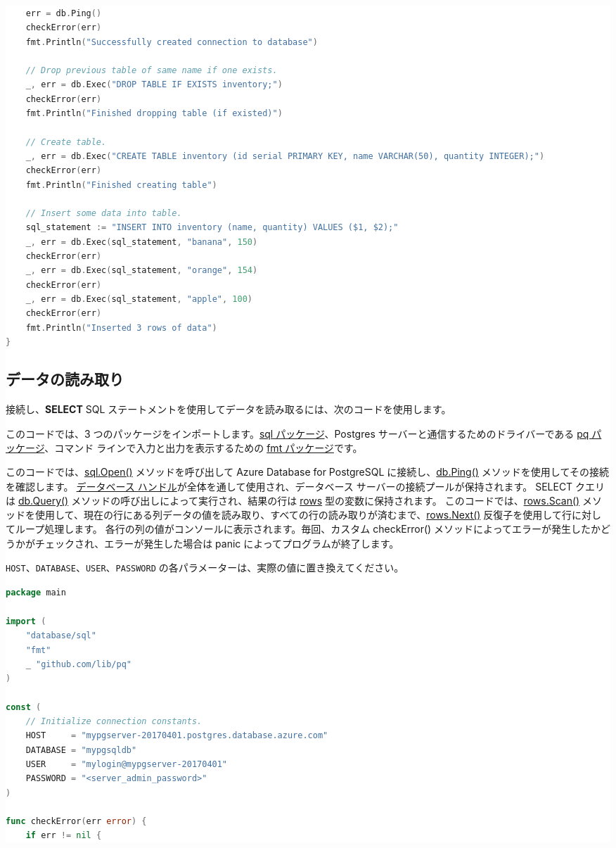 ```go
    err = db.Ping()
    checkError(err)
    fmt.Println("Successfully created connection to database")

    // Drop previous table of same name if one exists.
    _, err = db.Exec("DROP TABLE IF EXISTS inventory;")
    checkError(err)
    fmt.Println("Finished dropping table (if existed)")

    // Create table.
    _, err = db.Exec("CREATE TABLE inventory (id serial PRIMARY KEY, name VARCHAR(50), quantity INTEGER);")
    checkError(err)
    fmt.Println("Finished creating table")

    // Insert some data into table.
    sql_statement := "INSERT INTO inventory (name, quantity) VALUES ($1, $2);"
    _, err = db.Exec(sql_statement, "banana", 150)
    checkError(err)
    _, err = db.Exec(sql_statement, "orange", 154)
    checkError(err)
    _, err = db.Exec(sql_statement, "apple", 100)
    checkError(err)
    fmt.Println("Inserted 3 rows of data")
}
```

## <a name="read-data"></a>データの読み取り
接続し、**SELECT** SQL ステートメントを使用してデータを読み取るには、次のコードを使用します。 

このコードでは、3 つのパッケージをインポートします。[sql パッケージ](https://golang.org/pkg/database/sql/)、Postgres サーバーと通信するためのドライバーである [pq パッケージ](http://godoc.org/github.com/lib/pq)、コマンド ラインで入力と出力を表示するための [fmt パッケージ](https://golang.org/pkg/fmt/)です。

このコードでは、[sql.Open()](http://godoc.org/github.com/lib/pq#Open) メソッドを呼び出して Azure Database for PostgreSQL に接続し、[db.Ping()](https://golang.org/pkg/database/sql/#DB.Ping) メソッドを使用してその接続を確認します。 [データベース ハンドル](https://golang.org/pkg/database/sql/#DB)が全体を通して使用され、データベース サーバーの接続プールが保持されます。 SELECT クエリは [db.Query()](https://golang.org/pkg/database/sql/#DB.Query) メソッドの呼び出しによって実行され、結果の行は [rows](https://golang.org/pkg/database/sql/#Rows) 型の変数に保持されます。 このコードでは、[rows.Scan()](https://golang.org/pkg/database/sql/#Rows.Scan) メソッドを使用して、現在の行にある列データの値を読み取り、すべての行の読み取りが済むまで、[rows.Next()](https://golang.org/pkg/database/sql/#Rows.Next) 反復子を使用して行に対してループ処理します。 各行の列の値がコンソールに表示されます。毎回、カスタム checkError() メソッドによってエラーが発生したかどうかがチェックされ、エラーが発生した場合は panic によってプログラムが終了します。

`HOST`、`DATABASE`、`USER`、`PASSWORD` の各パラメーターは、実際の値に置き換えてください。 

```go
package main

import (
    "database/sql"
    "fmt"
    _ "github.com/lib/pq"
)

const (
    // Initialize connection constants.
    HOST     = "mypgserver-20170401.postgres.database.azure.com"
    DATABASE = "mypgsqldb"
    USER     = "mylogin@mypgserver-20170401"
    PASSWORD = "<server_admin_password>"
)

func checkError(err error) {
    if err != nil {
```